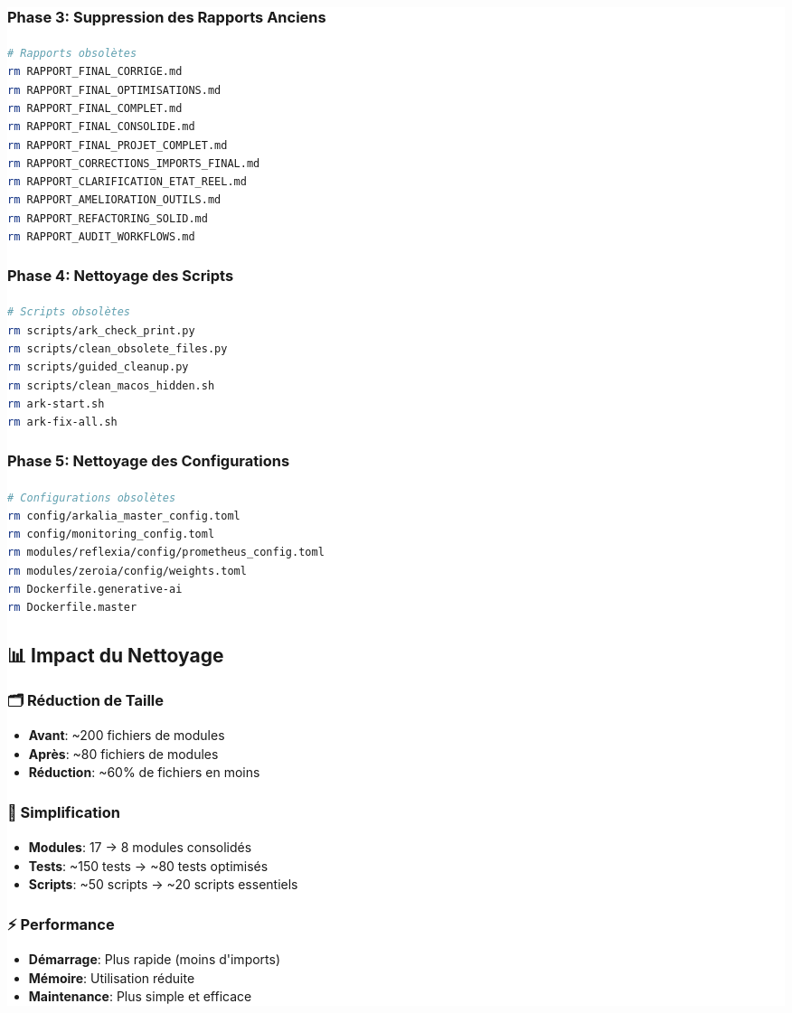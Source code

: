 ### Phase 3: Suppression des Rapports Anciens
```bash
# Rapports obsolètes
rm RAPPORT_FINAL_CORRIGE.md
rm RAPPORT_FINAL_OPTIMISATIONS.md
rm RAPPORT_FINAL_COMPLET.md
rm RAPPORT_FINAL_CONSOLIDE.md
rm RAPPORT_FINAL_PROJET_COMPLET.md
rm RAPPORT_CORRECTIONS_IMPORTS_FINAL.md
rm RAPPORT_CLARIFICATION_ETAT_REEL.md
rm RAPPORT_AMELIORATION_OUTILS.md
rm RAPPORT_REFACTORING_SOLID.md
rm RAPPORT_AUDIT_WORKFLOWS.md
```

### Phase 4: Nettoyage des Scripts
```bash
# Scripts obsolètes
rm scripts/ark_check_print.py
rm scripts/clean_obsolete_files.py
rm scripts/guided_cleanup.py
rm scripts/clean_macos_hidden.sh
rm ark-start.sh
rm ark-fix-all.sh
```

### Phase 5: Nettoyage des Configurations
```bash
# Configurations obsolètes
rm config/arkalia_master_config.toml
rm config/monitoring_config.toml
rm modules/reflexia/config/prometheus_config.toml
rm modules/zeroia/config/weights.toml
rm Dockerfile.generative-ai
rm Dockerfile.master
```

## 📊 Impact du Nettoyage

### 🗂️ Réduction de Taille
- **Avant**: ~200 fichiers de modules
- **Après**: ~80 fichiers de modules
- **Réduction**: ~60% de fichiers en moins

### 🧹 Simplification
- **Modules**: 17 → 8 modules consolidés
- **Tests**: ~150 tests → ~80 tests optimisés
- **Scripts**: ~50 scripts → ~20 scripts essentiels

### ⚡ Performance
- **Démarrage**: Plus rapide (moins d'imports)
- **Mémoire**: Utilisation réduite
- **Maintenance**: Plus simple et efficace
